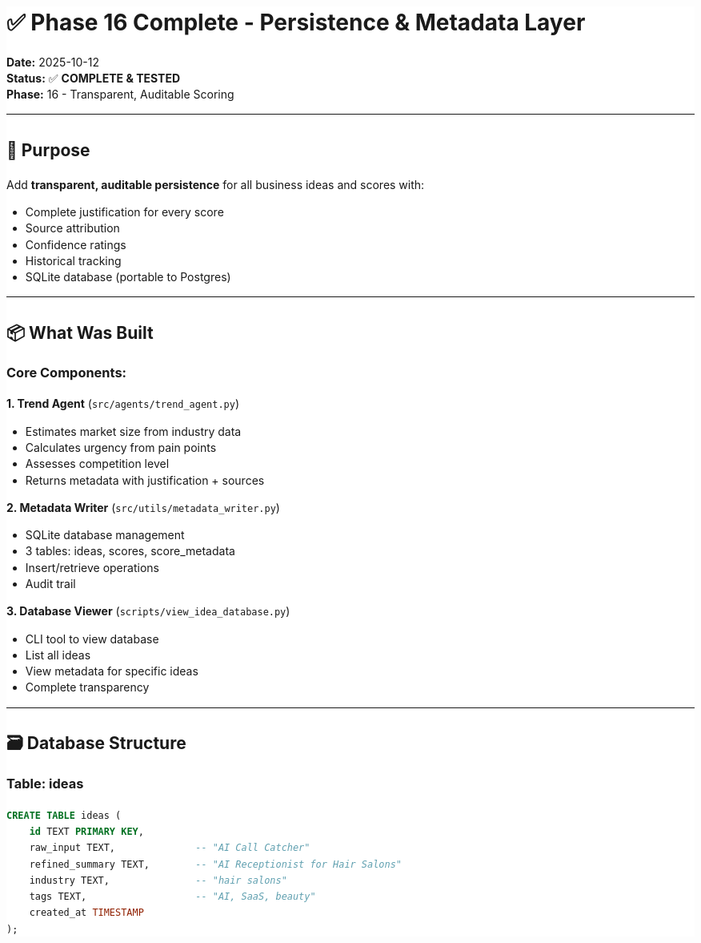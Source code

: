 # ✅ Phase 16 Complete - Persistence & Metadata Layer

**Date:** 2025-10-12  
**Status:** ✅ **COMPLETE & TESTED**  
**Phase:** 16 - Transparent, Auditable Scoring

---

## 🎯 Purpose

Add **transparent, auditable persistence** for all business ideas and scores with:

- Complete justification for every score
- Source attribution
- Confidence ratings
- Historical tracking
- SQLite database (portable to Postgres)

---

## 📦 What Was Built

### **Core Components:**

**1. Trend Agent** (`src/agents/trend_agent.py`)

- Estimates market size from industry data
- Calculates urgency from pain points
- Assesses competition level
- Returns metadata with justification + sources

**2. Metadata Writer** (`src/utils/metadata_writer.py`)

- SQLite database management
- 3 tables: ideas, scores, score_metadata
- Insert/retrieve operations
- Audit trail

**3. Database Viewer** (`scripts/view_idea_database.py`)

- CLI tool to view database
- List all ideas
- View metadata for specific ideas
- Complete transparency

---

## 🗃️ Database Structure

### **Table: ideas**

```sql
CREATE TABLE ideas (
    id TEXT PRIMARY KEY,
    raw_input TEXT,              -- "AI Call Catcher"
    refined_summary TEXT,        -- "AI Receptionist for Hair Salons"
    industry TEXT,               -- "hair salons"
    tags TEXT,                   -- "AI, SaaS, beauty"
    created_at TIMESTAMP
);
```
